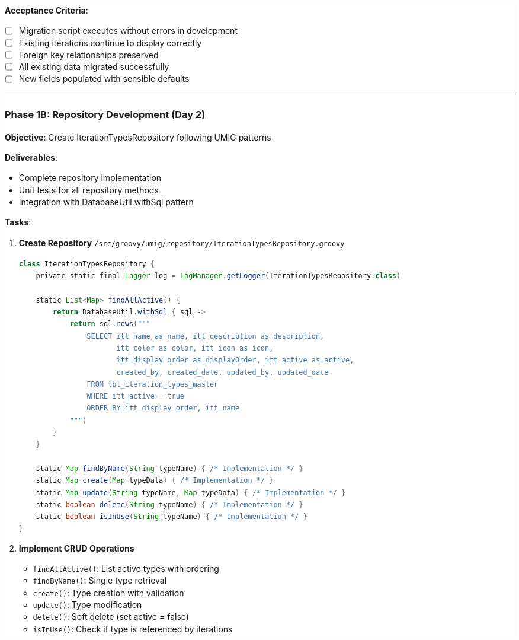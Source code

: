 **Acceptance Criteria**:

- [ ] Migration script executes without errors in development
- [ ] Existing iterations continue to display correctly
- [ ] Foreign key relationships preserved
- [ ] All existing data migrated successfully
- [ ] New fields populated with sensible defaults

---

### Phase 1B: Repository Development (Day 2)

**Objective**: Create IterationTypesRepository following UMIG patterns

**Deliverables**:

- Complete repository implementation
- Unit tests for all repository methods
- Integration with DatabaseUtil.withSql pattern

**Tasks**:

1. **Create Repository** `/src/groovy/umig/repository/IterationTypesRepository.groovy`

   ```groovy
   class IterationTypesRepository {
       private static final Logger log = LogManager.getLogger(IterationTypesRepository.class)

       static List<Map> findAllActive() {
           return DatabaseUtil.withSql { sql ->
               return sql.rows("""
                   SELECT itt_name as name, itt_description as description,
                          itt_color as color, itt_icon as icon,
                          itt_display_order as displayOrder, itt_active as active,
                          created_by, created_date, updated_by, updated_date
                   FROM tbl_iteration_types_master
                   WHERE itt_active = true
                   ORDER BY itt_display_order, itt_name
               """)
           }
       }

       static Map findByName(String typeName) { /* Implementation */ }
       static Map create(Map typeData) { /* Implementation */ }
       static Map update(String typeName, Map typeData) { /* Implementation */ }
       static boolean delete(String typeName) { /* Implementation */ }
       static boolean isInUse(String typeName) { /* Implementation */ }
   }
   ```

2. **Implement CRUD Operations**
   - `findAllActive()`: List active types with ordering
   - `findByName()`: Single type retrieval
   - `create()`: Type creation with validation
   - `update()`: Type modification
   - `delete()`: Soft delete (set active = false)
   - `isInUse()`: Check if type is referenced by iterations
